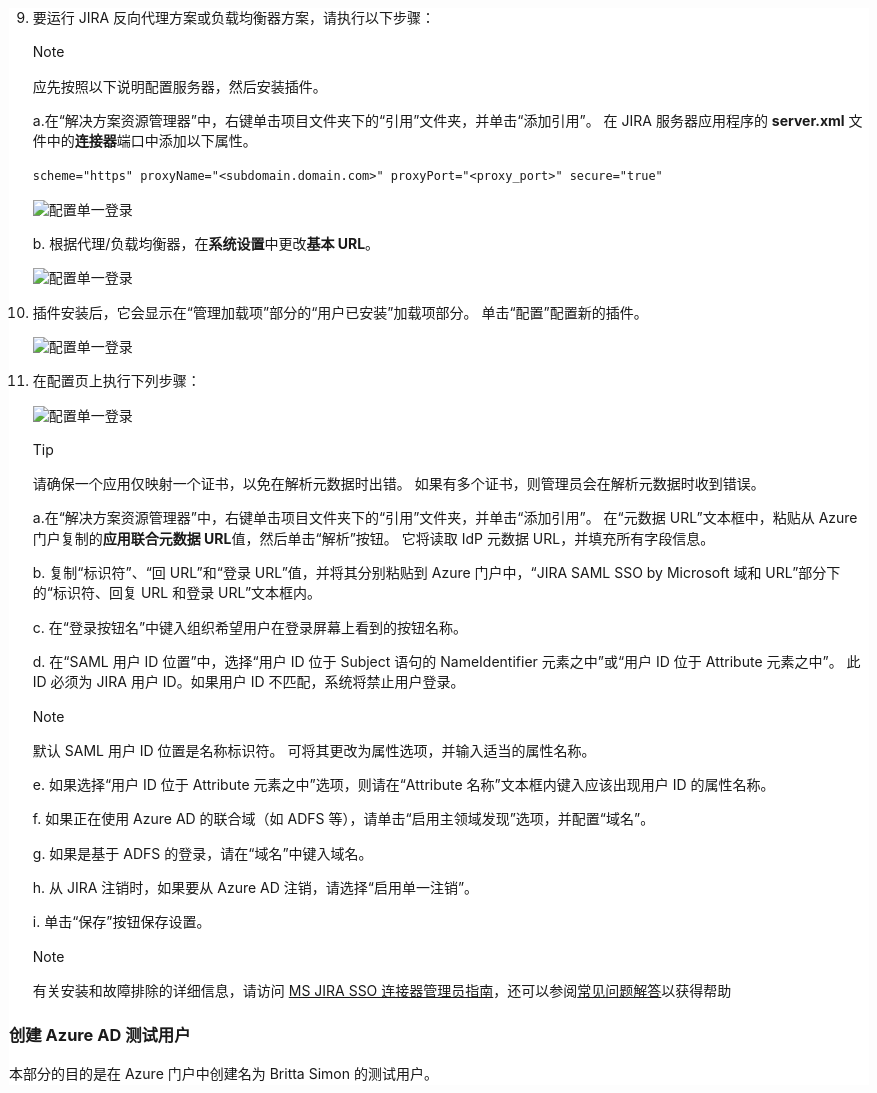9. 要运行 JIRA 反向代理方案或负载均衡器方案，请执行以下步骤：

    > [!NOTE]
    > 应先按照以下说明配置服务器，然后安装插件。

    a.在“解决方案资源管理器”中，右键单击项目文件夹下的“引用”文件夹，并单击“添加引用”。 在 JIRA 服务器应用程序的 **server.xml** 文件中的**连接器**端口中添加以下属性。

    `scheme="https" proxyName="<subdomain.domain.com>" proxyPort="<proxy_port>" secure="true"`

    ![配置单一登录](./media/jiramicrosoft-tutorial/reverseproxy1.png)

    b. 根据代理/负载均衡器，在**系统设置**中更改**基本 URL**。

    ![配置单一登录](./media/jiramicrosoft-tutorial/reverseproxy2.png)

10. 插件安装后，它会显示在“管理加载项”部分的“用户已安装”加载项部分。 单击“配置”配置新的插件。

    ![配置单一登录](./media/jiramicrosoft-tutorial/addon13.png)

11. 在配置页上执行下列步骤：

    ![配置单一登录](./media/jiramicrosoft-tutorial/addon52.png)

    > [!TIP]
    > 请确保一个应用仅映射一个证书，以免在解析元数据时出错。 如果有多个证书，则管理员会在解析元数据时收到错误。

    a.在“解决方案资源管理器”中，右键单击项目文件夹下的“引用”文件夹，并单击“添加引用”。 在“元数据 URL”文本框中，粘贴从 Azure 门户复制的**应用联合元数据 URL**值，然后单击“解析”按钮。 它将读取 IdP 元数据 URL，并填充所有字段信息。

    b. 复制“标识符”、“回 URL”和“登录 URL”值，并将其分别粘贴到 Azure 门户中，“JIRA SAML SSO by Microsoft 域和 URL”部分下的“标识符、回复 URL 和登录 URL”文本框内。

    c. 在“登录按钮名”中键入组织希望用户在登录屏幕上看到的按钮名称。

    d. 在“SAML 用户 ID 位置”中，选择“用户 ID 位于 Subject 语句的 NameIdentifier 元素之中”或“用户 ID 位于 Attribute 元素之中”。  此 ID 必须为 JIRA 用户 ID。如果用户 ID 不匹配，系统将禁止用户登录。

    > [!Note]
    > 默认 SAML 用户 ID 位置是名称标识符。 可将其更改为属性选项，并输入适当的属性名称。

    e. 如果选择“用户 ID 位于 Attribute 元素之中”选项，则请在“Attribute 名称”文本框内键入应该出现用户 ID 的属性名称。

    f. 如果正在使用 Azure AD 的联合域（如 ADFS 等），请单击“启用主领域发现”选项，并配置“域名”。

    g. 如果是基于 ADFS 的登录，请在“域名”中键入域名。

    h. 从 JIRA 注销时，如果要从 Azure AD 注销，请选择“启用单一注销”。

    i. 单击“保存”按钮保存设置。

    > [!NOTE]
    > 有关安装和故障排除的详细信息，请访问 [MS JIRA SSO 连接器管理员指南](../ms-confluence-jira-plugin-adminguide.md)，还可以参阅[常见问题解答](../ms-confluence-jira-plugin-faq.md)以获得帮助

### <a name="creating-an-azure-ad-test-user"></a>创建 Azure AD 测试用户

本部分的目的是在 Azure 门户中创建名为 Britta Simon 的测试用户。


[1]: common/tutorial_general_01.png
[2]: common/tutorial_general_02.png
[3]: common/tutorial_general_03.png
[4]: common/tutorial_general_04.png
[100]: common/tutorial_general_100.png
[201]: common/tutorial_general_201.png
[202]: common/tutorial_general_202.png
[203]: common/tutorial_general_203.png
